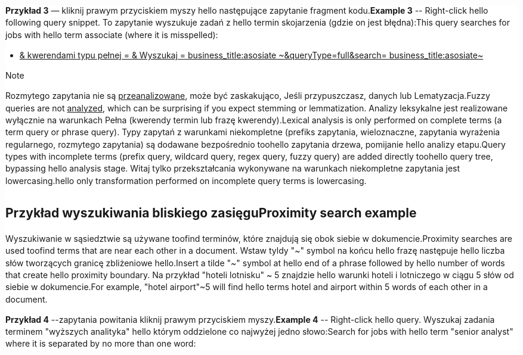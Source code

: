 <span data-ttu-id="12c23-144">**Przykład 3** — kliknij prawym przyciskiem myszy hello następujące zapytanie fragment kodu.</span><span class="sxs-lookup"><span data-stu-id="12c23-144">**Example 3** -- Right-click hello following query snippet.</span></span> <span data-ttu-id="12c23-145">To zapytanie wyszukuje zadań z hello termin skojarzenia (gdzie on jest błędna):</span><span class="sxs-lookup"><span data-stu-id="12c23-145">This query searches for jobs with hello term associate (where it is misspelled):</span></span>

* [<span data-ttu-id="12c23-146">& kwerendami typu pełnej = & Wyszukaj = business_title:asosiate ~</span><span class="sxs-lookup"><span data-stu-id="12c23-146">&queryType=full&search= business_title:asosiate~</span></span>](http://fiddle.jshell.net/liamca/gkvfLe6s/1/?index=nycjobs&apikey=252044BE3886FE4A8E3BAA4F595114BB&query=api-version=2016-09-01%26$select=business_title%26queryType=full%26search=business_title:asosiate~)

> [!Note]
> <span data-ttu-id="12c23-147">Rozmytego zapytania nie są [przeanalizowane](https://docs.microsoft.com/azure/search/search-lucene-query-architecture#stage-2-lexical-analysis), może być zaskakująco, Jeśli przypuszczasz, danych lub Lematyzacja.</span><span class="sxs-lookup"><span data-stu-id="12c23-147">Fuzzy queries are not [analyzed](https://docs.microsoft.com/azure/search/search-lucene-query-architecture#stage-2-lexical-analysis), which can be surprising if you expect stemming or lemmatization.</span></span> <span data-ttu-id="12c23-148">Analizy leksykalne jest realizowane wyłącznie na warunkach Pełna (kwerendy termin lub frazę kwerendy).</span><span class="sxs-lookup"><span data-stu-id="12c23-148">Lexical analysis is only performed on complete terms (a term query or phrase query).</span></span> <span data-ttu-id="12c23-149">Typy zapytań z warunkami niekompletne (prefiks zapytania, wieloznaczne, zapytania wyrażenia regularnego, rozmytego zapytania) są dodawane bezpośrednio toohello zapytania drzewa, pomijanie hello analizy etapu.</span><span class="sxs-lookup"><span data-stu-id="12c23-149">Query types with incomplete terms (prefix query, wildcard query, regex query, fuzzy query) are added directly toohello query tree, bypassing hello analysis stage.</span></span> <span data-ttu-id="12c23-150">Witaj tylko przekształcania wykonywane na warunkach niekompletne zapytania jest lowercasing.</span><span class="sxs-lookup"><span data-stu-id="12c23-150">hello only transformation performed on incomplete query terms is lowercasing.</span></span>
>

## <a name="proximity-search-example"></a><span data-ttu-id="12c23-151">Przykład wyszukiwania bliskiego zasięgu</span><span class="sxs-lookup"><span data-stu-id="12c23-151">Proximity search example</span></span>
<span data-ttu-id="12c23-152">Wyszukiwanie w sąsiedztwie są używane toofind terminów, które znajdują się obok siebie w dokumencie.</span><span class="sxs-lookup"><span data-stu-id="12c23-152">Proximity searches are used toofind terms that are near each other in a document.</span></span> <span data-ttu-id="12c23-153">Wstaw tyldy "~" symbol na końcu hello frazę następuje hello liczba słów tworzących granicę zbliżeniowe hello.</span><span class="sxs-lookup"><span data-stu-id="12c23-153">Insert a tilde "~" symbol at hello end of a phrase followed by hello number of words that create hello proximity boundary.</span></span> <span data-ttu-id="12c23-154">Na przykład "hoteli lotnisku" ~ 5 znajdzie hello warunki hoteli i lotniczego w ciągu 5 słów od siebie w dokumencie.</span><span class="sxs-lookup"><span data-stu-id="12c23-154">For example, "hotel airport"~5 will find hello terms hotel and airport within 5 words of each other in a document.</span></span>

<span data-ttu-id="12c23-155">**Przykład 4** --zapytania powitania kliknij prawym przyciskiem myszy.</span><span class="sxs-lookup"><span data-stu-id="12c23-155">**Example 4** -- Right-click hello query.</span></span> <span data-ttu-id="12c23-156">Wyszukaj zadania terminem "wyższych analityka" hello którym oddzielone co najwyżej jedno słowo:</span><span class="sxs-lookup"><span data-stu-id="12c23-156">Search for jobs with hello term "senior analyst" where it is separated by no more than one word:</span></span>
